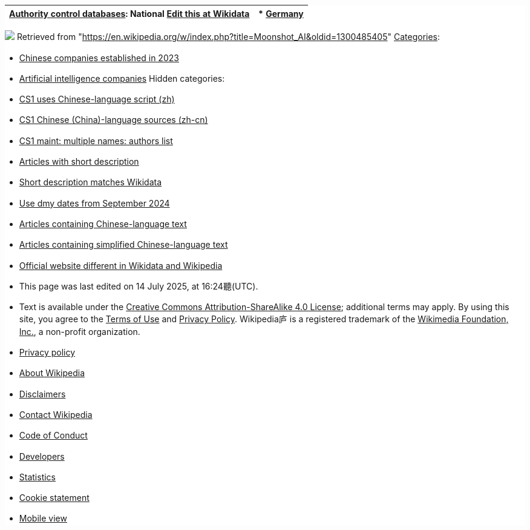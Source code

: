 | [Authority control databases](/wiki/Help%3AAuthority_control "Help:Authority control"): National [Edit this at Wikidata](https://www.wikidata.org/wiki/Q130270266#identifiers "Edit this at Wikidata") | * [Germany](https://d-nb.info/gnd/1371902771) |
| --- | --- |

![](https://en.wikipedia.org/wiki/Special:CentralAutoLogin/start?type=1x1&usesul3=1)
Retrieved from "<https://en.wikipedia.org/w/index.php?title=Moonshot_AI&oldid=1300485405>"
[Categories](/wiki/Help%3ACategory "Help:Category"):

* [Chinese companies established in 2023](/wiki/Category%3AChinese_companies_established_in_2023 "Category:Chinese companies established in 2023")
* [Artificial intelligence companies](/wiki/Category%3AArtificial_intelligence_companies "Category:Artificial intelligence companies")
Hidden categories:

* [CS1 uses Chinese-language script (zh)](/wiki/Category%3ACS1_uses_Chinese-language_script_%28zh%29 "Category:CS1 uses Chinese-language script (zh)")
* [CS1 Chinese (China)-language sources (zh-cn)](/wiki/Category%3ACS1_Chinese_%28China%29-language_sources_%28zh-cn%29 "Category:CS1 Chinese (China)-language sources (zh-cn)")
* [CS1 maint: multiple names: authors list](/wiki/Category%3ACS1_maint%3A_multiple_names%3A_authors_list "Category:CS1 maint: multiple names: authors list")
* [Articles with short description](/wiki/Category%3AArticles_with_short_description "Category:Articles with short description")
* [Short description matches Wikidata](/wiki/Category%3AShort_description_matches_Wikidata "Category:Short description matches Wikidata")
* [Use dmy dates from September 2024](/wiki/Category%3AUse_dmy_dates_from_September_2024 "Category:Use dmy dates from September 2024")
* [Articles containing Chinese-language text](/wiki/Category%3AArticles_containing_Chinese-language_text "Category:Articles containing Chinese-language text")
* [Articles containing simplified Chinese-language text](/wiki/Category%3AArticles_containing_simplified_Chinese-language_text "Category:Articles containing simplified Chinese-language text")
* [Official website different in Wikidata and Wikipedia](/wiki/Category%3AOfficial_website_different_in_Wikidata_and_Wikipedia "Category:Official website different in Wikidata and Wikipedia")

* This page was last edited on 14 July 2025, at 16:24聽(UTC).
* Text is available under the [Creative Commons Attribution-ShareAlike 4.0 License](/wiki/Wikipedia%3AText_of_the_Creative_Commons_Attribution-ShareAlike_4.0_International_License "Wikipedia:Text of the Creative Commons Attribution-ShareAlike 4.0 International License");
  additional terms may apply. By using this site, you agree to the [Terms of Use](https://foundation.wikimedia.org/wiki/Special%3AMyLanguage/Policy%3ATerms_of_Use "foundation:Special:MyLanguage/Policy:Terms of Use") and [Privacy Policy](https://foundation.wikimedia.org/wiki/Special%3AMyLanguage/Policy%3APrivacy_policy "foundation:Special:MyLanguage/Policy:Privacy policy"). Wikipedia庐 is a registered trademark of the [Wikimedia Foundation, Inc.](https://wikimediafoundation.org/), a non-profit organization.

* [Privacy policy](https://foundation.wikimedia.org/wiki/Special%3AMyLanguage/Policy%3APrivacy_policy)
* [About Wikipedia](/wiki/Wikipedia%3AAbout)
* [Disclaimers](/wiki/Wikipedia%3AGeneral_disclaimer)
* [Contact Wikipedia](//en.wikipedia.org/wiki/Wikipedia%3AContact_us)
* [Code of Conduct](https://foundation.wikimedia.org/wiki/Special%3AMyLanguage/Policy%3AUniversal_Code_of_Conduct)
* [Developers](https://developer.wikimedia.org)
* [Statistics](https://stats.wikimedia.org/#/en.wikipedia.org)
* [Cookie statement](https://foundation.wikimedia.org/wiki/Special%3AMyLanguage/Policy%3ACookie_statement)
* [Mobile view](//en.m.wikipedia.org/w/index.php?title=Moonshot_AI&mobileaction=toggle_view_mobile)
